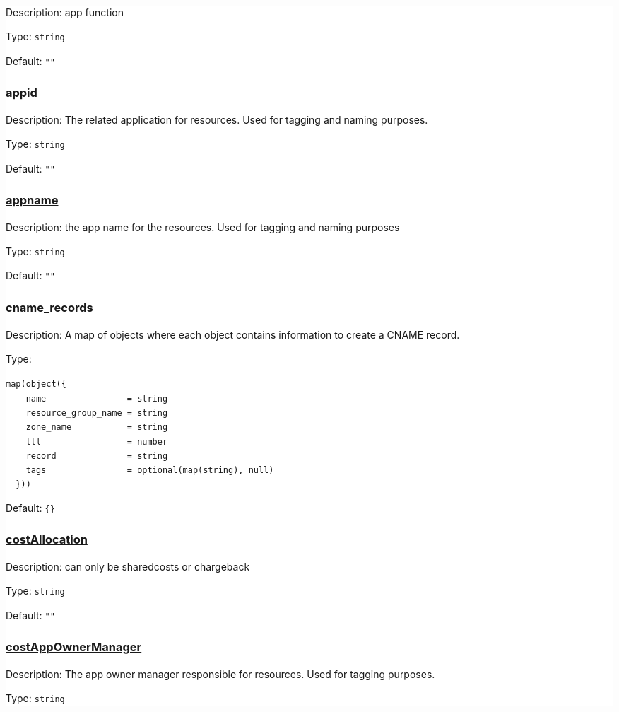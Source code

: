 Description: app function

Type: `string`

Default: `""`

### <a name="input_appid"></a> [appid](#input\_appid)

Description: The related application for resources. Used for tagging and naming purposes.

Type: `string`

Default: `""`

### <a name="input_appname"></a> [appname](#input\_appname)

Description: the app name for the resources.  Used for tagging and naming purposes

Type: `string`

Default: `""`

### <a name="input_cname_records"></a> [cname\_records](#input\_cname\_records)

Description: A map of objects where each object contains information to create a CNAME record.

Type:

```hcl
map(object({
    name                = string
    resource_group_name = string
    zone_name           = string
    ttl                 = number
    record              = string
    tags                = optional(map(string), null)
  }))
```

Default: `{}`

### <a name="input_costAllocation"></a> [costAllocation](#input\_costAllocation)

Description: can only be sharedcosts or chargeback

Type: `string`

Default: `""`

### <a name="input_costAppOwnerManager"></a> [costAppOwnerManager](#input\_costAppOwnerManager)

Description: The app owner manager responsible for resources. Used for tagging purposes.

Type: `string`
